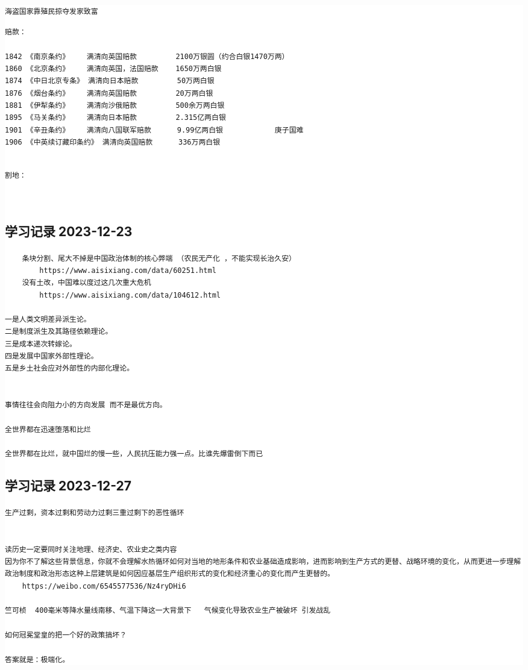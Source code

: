 ```text
海盗国家靠殖民掠夺发家致富
```

```text
赔款：

1842 《南京条约》    满清向英国赔款         2100万银圆（约合白银1470万两）
1860 《北京条约》    满清向英国，法国赔款    1650万两白银
1874 《中日北京专条》 满清向日本赔款         50万两白银
1876 《烟台条约》    满清向英国赔款         20万两白银
1881 《伊犁条约》    满清向沙俄赔款         500余万两白银
1895 《马关条约》    满清向日本赔款         2.315亿两白银
1901 《辛丑条约》    满清向八国联军赔款      9.99亿两白银            庚子国难
1906 《中英续订藏印条约》 满清向英国赔款      336万两白银


```

```text
割地：



```

## 学习记录 2023-12-23

```text
    条块分割、尾大不掉是中国政治体制的核心弊端 （农民无产化 ，不能实现长治久安）
        https://www.aisixiang.com/data/60251.html
    没有土改，中国难以度过这几次重大危机
        https://www.aisixiang.com/data/104612.html

一是人类文明差异派生论。
二是制度派生及其路径依赖理论。
三是成本递次转嫁论。
四是发展中国家外部性理论。
五是乡土社会应对外部性的内部化理论。


事情往往会向阻力小的方向发展 而不是最优方向。

全世界都在迅速堕落和比烂

全世界都在比烂，就中国烂的慢一些，人民抗压能力强一点。比谁先爆雷倒下而已

```

## 学习记录 2023-12-27

```text
生产过剩，资本过剩和劳动力过剩三重过剩下的恶性循环


读历史一定要同时关注地理、经济史、农业史之类内容
因为你不了解这些背景信息，你就不会理解水热循环如何对当地的地形条件和农业基础造成影响，进而影响到生产方式的更替、战略环境的变化，从而更进一步理解政治制度和政治形态这种上层建筑是如何因应基层生产组织形式的变化和经济重心的变化而产生更替的。
    https://weibo.com/6545577536/Nz4ryDHi6

竺可桢  400毫米等降水量线南移、气温下降这一大背景下   气候变化导致农业生产被破坏 引发战乱

如何冠冕堂皇的把一个好的政策搞坏？

答案就是：极端化。

```